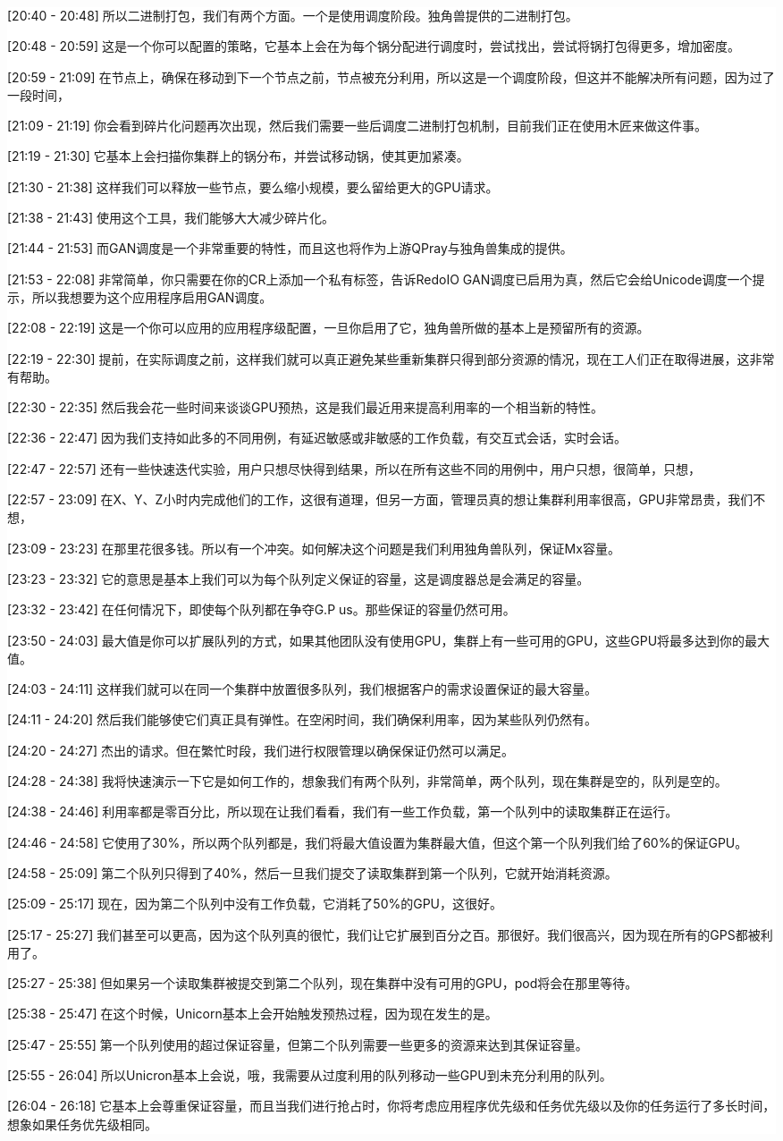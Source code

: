[20:40 - 20:48] 所以二进制打包，我们有两个方面。一个是使用调度阶段。独角兽提供的二进制打包。

[20:48 - 20:59] 这是一个你可以配置的策略，它基本上会在为每个锅分配进行调度时，尝试找出，尝试将锅打包得更多，增加密度。

[20:59 - 21:09] 在节点上，确保在移动到下一个节点之前，节点被充分利用，所以这是一个调度阶段，但这并不能解决所有问题，因为过了一段时间，

[21:09 - 21:19] 你会看到碎片化问题再次出现，然后我们需要一些后调度二进制打包机制，目前我们正在使用木匠来做这件事。

[21:19 - 21:30] 它基本上会扫描你集群上的锅分布，并尝试移动锅，使其更加紧凑。

[21:30 - 21:38] 这样我们可以释放一些节点，要么缩小规模，要么留给更大的GPU请求。

[21:38 - 21:43] 使用这个工具，我们能够大大减少碎片化。

[21:44 - 21:53] 而GAN调度是一个非常重要的特性，而且这也将作为上游QPray与独角兽集成的提供。

[21:53 - 22:08] 非常简单，你只需要在你的CR上添加一个私有标签，告诉RedoIO GAN调度已启用为真，然后它会给Unicode调度一个提示，所以我想要为这个应用程序启用GAN调度。

[22:08 - 22:19] 这是一个你可以应用的应用程序级配置，一旦你启用了它，独角兽所做的基本上是预留所有的资源。

[22:19 - 22:30] 提前，在实际调度之前，这样我们就可以真正避免某些重新集群只得到部分资源的情况，现在工人们正在取得进展，这非常有帮助。

[22:30 - 22:35] 然后我会花一些时间来谈谈GPU预热，这是我们最近用来提高利用率的一个相当新的特性。

[22:36 - 22:47] 因为我们支持如此多的不同用例，有延迟敏感或非敏感的工作负载，有交互式会话，实时会话。

[22:47 - 22:57] 还有一些快速迭代实验，用户只想尽快得到结果，所以在所有这些不同的用例中，用户只想，很简单，只想，

[22:57 - 23:09] 在X、Y、Z小时内完成他们的工作，这很有道理，但另一方面，管理员真的想让集群利用率很高，GPU非常昂贵，我们不想，

[23:09 - 23:23] 在那里花很多钱。所以有一个冲突。如何解决这个问题是我们利用独角兽队列，保证Mx容量。

[23:23 - 23:32] 它的意思是基本上我们可以为每个队列定义保证的容量，这是调度器总是会满足的容量。

[23:32 - 23:42] 在任何情况下，即使每个队列都在争夺G.P us。那些保证的容量仍然可用。

[23:50 - 24:03] 最大值是你可以扩展队列的方式，如果其他团队没有使用GPU，集群上有一些可用的GPU，这些GPU将最多达到你的最大值。

[24:03 - 24:11] 这样我们就可以在同一个集群中放置很多队列，我们根据客户的需求设置保证的最大容量。

[24:11 - 24:20] 然后我们能够使它们真正具有弹性。在空闲时间，我们确保利用率，因为某些队列仍然有。

[24:20 - 24:27] 杰出的请求。但在繁忙时段，我们进行权限管理以确保保证仍然可以满足。

[24:28 - 24:38] 我将快速演示一下它是如何工作的，想象我们有两个队列，非常简单，两个队列，现在集群是空的，队列是空的。

[24:38 - 24:46] 利用率都是零百分比，所以现在让我们看看，我们有一些工作负载，第一个队列中的读取集群正在运行。

[24:46 - 24:58] 它使用了30%，所以两个队列都是，我们将最大值设置为集群最大值，但这个第一个队列我们给了60%的保证GPU。

[24:58 - 25:09] 第二个队列只得到了40%，然后一旦我们提交了读取集群到第一个队列，它就开始消耗资源。

[25:09 - 25:17] 现在，因为第二个队列中没有工作负载，它消耗了50%的GPU，这很好。

[25:17 - 25:27] 我们甚至可以更高，因为这个队列真的很忙，我们让它扩展到百分之百。那很好。我们很高兴，因为现在所有的GPS都被利用了。

[25:27 - 25:38] 但如果另一个读取集群被提交到第二个队列，现在集群中没有可用的GPU，pod将会在那里等待。

[25:38 - 25:47] 在这个时候，Unicorn基本上会开始触发预热过程，因为现在发生的是。

[25:47 - 25:55] 第一个队列使用的超过保证容量，但第二个队列需要一些更多的资源来达到其保证容量。

[25:55 - 26:04] 所以Unicron基本上会说，哦，我需要从过度利用的队列移动一些GPU到未充分利用的队列。

[26:04 - 26:18] 它基本上会尊重保证容量，而且当我们进行抢占时，你将考虑应用程序优先级和任务优先级以及你的任务运行了多长时间，想象如果任务优先级相同。
